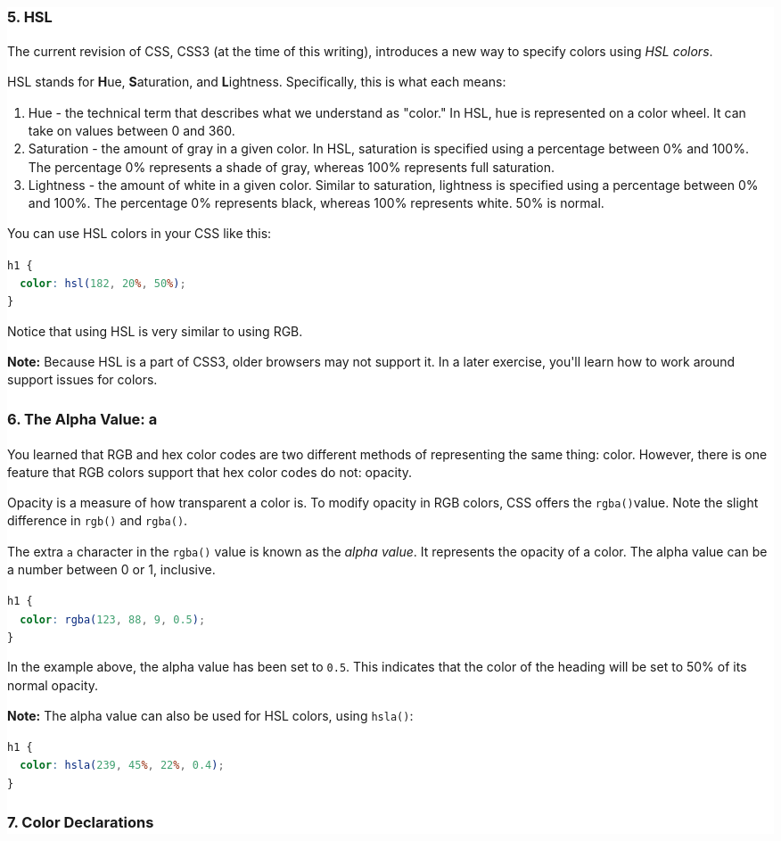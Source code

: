### 5. HSL

The current revision of CSS, CSS3 (at the time of this writing), introduces a new way to specify colors using *HSL colors*.

HSL stands for **H**ue, **S**aturation, and **L**ightness. Specifically, this is what each means:

1. Hue - the technical term that describes what we understand as "color." In HSL, hue is represented on a color wheel. It can take on values between 0 and 360.
2. Saturation - the amount of gray in a given color. In HSL, saturation is specified using a percentage between 0% and 100%. The percentage 0% represents a shade of gray, whereas 100% represents full saturation.
3. Lightness - the amount of white in a given color. Similar to saturation, lightness is specified using a percentage between 0% and 100%. The percentage 0% represents black, whereas 100% represents white. 50% is normal.

You can use HSL colors in your CSS like this:

```css
h1 {
  color: hsl(182, 20%, 50%);
}
```

Notice that using HSL is very similar to using RGB.

**Note:** Because HSL is a part of CSS3, older browsers may not support it. In a later exercise, you'll learn how to work around support issues for colors.

### 6. The Alpha Value: a

You learned that RGB and hex color codes are two different methods of representing the same thing: color. However, there is one feature that RGB colors support that hex color codes do not: opacity.

Opacity is a measure of how transparent a color is. To modify opacity in RGB colors, CSS offers the `rgba()`value. Note the slight difference in `rgb()` and `rgba()`.

The extra `a` character in the `rgba()` value is known as the *alpha value*. It represents the opacity of a color. The alpha value can be a number between 0 or 1, inclusive.

```css
h1 {
  color: rgba(123, 88, 9, 0.5);
}
```

In the example above, the alpha value has been set to `0.5`. This indicates that the color of the heading will be set to 50% of its normal opacity.

**Note:** The alpha value can also be used for HSL colors, using `hsla()`:

```css
h1 {
  color: hsla(239, 45%, 22%, 0.4);
}
```

### 7. Color Declarations
